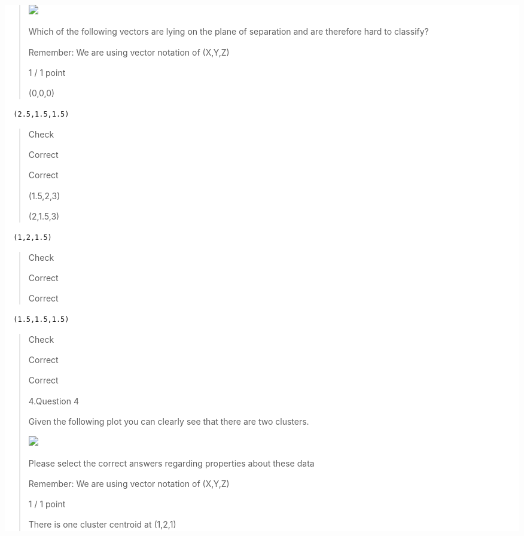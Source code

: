 > 
> ![](https://d3c33hcgiwev3.cloudfront.net/imageAssetProxy.v1/zq-T9roDEeaKxxJm7j2RrA_b2e3b0144a5eb17b3d6b17a0d42386f6_Rplot02.png?expiry=1593388800000&hmac=rxWrSszotBS8rEC-RQaOcFdghvcQXOsIm_SMpU74u_I)
> 
> Which of the following vectors are lying on the plane of separation and are therefore hard to classify?
> 
> Remember: We are using vector notation of (X,Y,Z)
> 
> 1 / 1 point 
> 
>  (0,0,0) 
> 

      (2.5,1.5,1.5) 
> 
> Check
> 
> Correct
> 
> Correct
> 
>  (1.5,2,3) 
> 
>  (2,1.5,3) 
> 

      (1,2,1.5) 
> 
> Check
> 
> Correct
> 
> Correct
> 

      (1.5,1.5,1.5) 
> 
> Check
> 
> Correct
> 
> Correct
> 
>  4.Question 4
> 
> Given the following plot you can clearly see that there are two clusters.
> 
> ![](https://d3c33hcgiwev3.cloudfront.net/imageAssetProxy.v1/B22-6LoOEea4MxKdJPaTxA_19dfc31b375454ea8c3507ec550e5776_Rplot01.png?expiry=1593388800000&hmac=lD-DZ00SB2TUy_2JFjBKRDHi4CIkgbvJ-wuDuNB_aIc)
> 
> Please select the correct answers regarding properties about these data
> 
> Remember: We are using vector notation of (X,Y,Z)
> 
> 1 / 1 point 
> 
>  There is one cluster centroid at (1,2,1) 
> 
